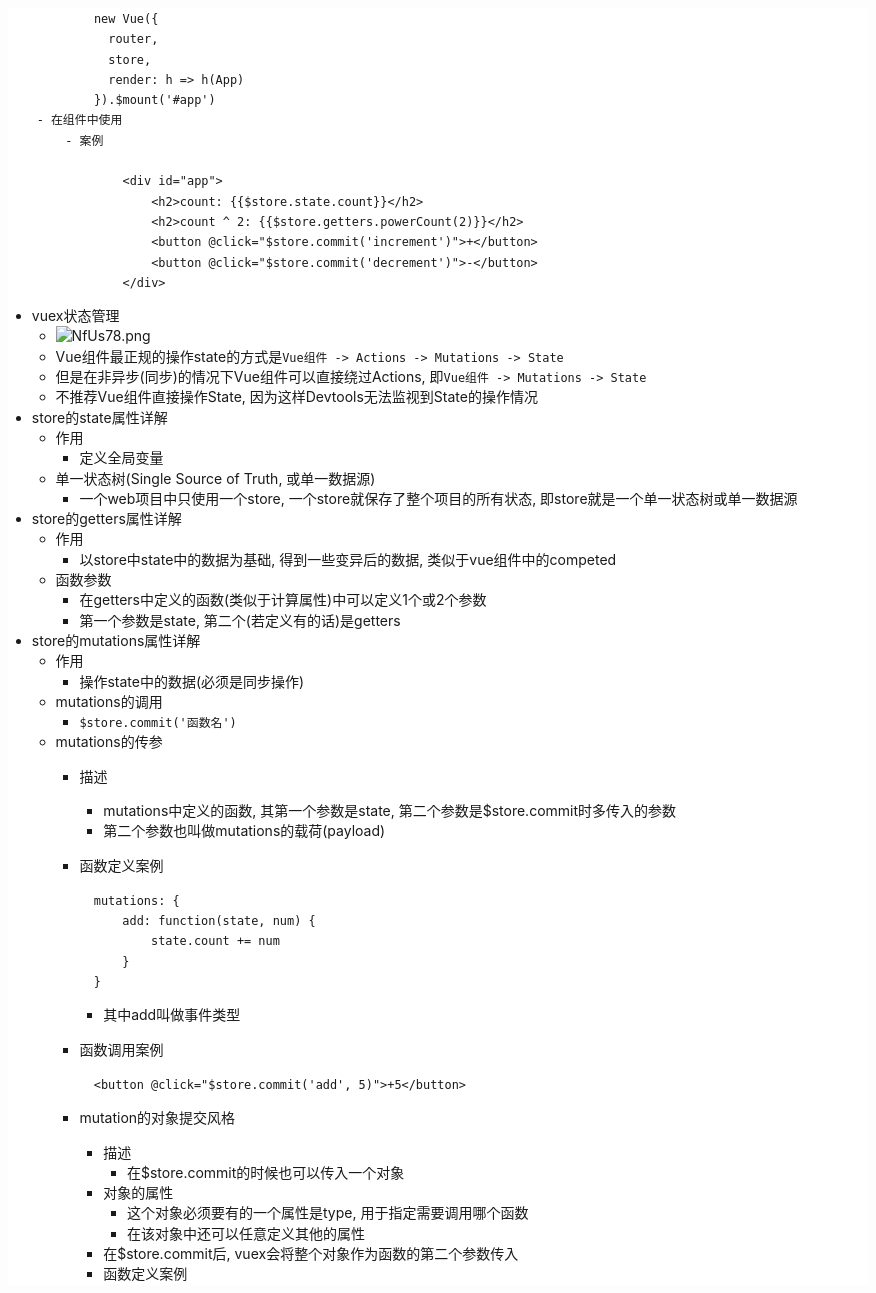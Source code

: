 				new Vue({
				  router,
				  store,
				  render: h => h(App)
				}).$mount('#app')
		- 在组件中使用
			- 案例
	
					<div id="app">
						<h2>count: {{$store.state.count}}</h2>
						<h2>count ^ 2: {{$store.getters.powerCount(2)}}</h2>
						<button @click="$store.commit('increment')">+</button>
						<button @click="$store.commit('decrement')">-</button>
					</div>
- vuex状态管理
	- ![NfUs78.png](https://s1.ax1x.com/2020/06/29/NfUs78.png)
	- Vue组件最正规的操作state的方式是`Vue组件 -> Actions -> Mutations -> State`
	- 但是在非异步(同步)的情况下Vue组件可以直接绕过Actions, 即`Vue组件 -> Mutations -> State`
	- 不推荐Vue组件直接操作State, 因为这样Devtools无法监视到State的操作情况
- store的state属性详解
	- 作用
		- 定义全局变量
	- 单一状态树(Single Source of Truth, 或单一数据源)
		- 一个web项目中只使用一个store, 一个store就保存了整个项目的所有状态, 即store就是一个单一状态树或单一数据源
- store的getters属性详解
	- 作用
		- 以store中state中的数据为基础, 得到一些变异后的数据, 类似于vue组件中的competed
	- 函数参数
		- 在getters中定义的函数(类似于计算属性)中可以定义1个或2个参数
		- 第一个参数是state, 第二个(若定义有的话)是getters
- store的mutations属性详解
	- 作用
		- 操作state中的数据(必须是同步操作)
	- mutations的调用
		- `$store.commit('函数名')`
	- mutations的传参
		- 描述
			- mutations中定义的函数, 其第一个参数是state, 第二个参数是$store.commit时多传入的参数
			- 第二个参数也叫做mutations的载荷(payload)
		- 函数定义案例

				mutations: {
					add: function(state, num) {
						state.count += num
					}
				}
			- 其中add叫做事件类型
		- 函数调用案例

				<button @click="$store.commit('add', 5)">+5</button>
		- mutation的对象提交风格
			- 描述
				- 在$store.commit的时候也可以传入一个对象
			- 对象的属性
				- 这个对象必须要有的一个属性是type, 用于指定需要调用哪个函数
				- 在该对象中还可以任意定义其他的属性
			- 在$store.commit后, vuex会将整个对象作为函数的第二个参数传入
			- 函数定义案例
